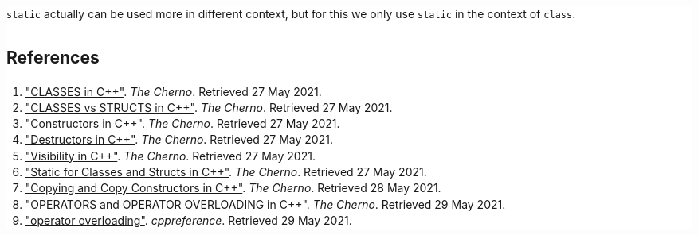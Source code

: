 `static` actually can be used more in different context, but for this we only use `static` in the context of `class`.

## References

1. ["CLASSES in C++"](https://youtu.be/2BP8NhxjrO0). *The Cherno*. Retrieved 27 May 2021.
2. ["CLASSES vs STRUCTS in C++"](https://youtu.be/fLgTtaqqJp0). *The Cherno*. Retrieved 27 May 2021.
3. ["Constructors in C++"](https://youtu.be/FXhALMsHwEY). *The Cherno*. Retrieved 27 May 2021.
4. ["Destructors in C++"](https://youtu.be/D8cWquReFqw). *The Cherno*. Retrieved 27 May 2021.
5. ["Visibility in C++"](https://youtu.be/6OVQ8nh3KP0). *The Cherno*. Retrieved 27 May 2021.
6. ["Static for Classes and Structs in C++"](https://youtu.be/V-BFlMrBtqQ). *The Cherno*. Retrieved 27 May 2021.
7. ["Copying and Copy Constructors in C++"](https://youtu.be/BvR1Pgzzr38). *The Cherno*. Retrieved 28 May 2021.
8. ["OPERATORS and OPERATOR OVERLOADING in C++"](https://youtu.be/mS9755gF66w). *The Cherno*. Retrieved 29 May 2021.
9. ["operator overloading"](https://en.cppreference.com/w/cpp/language/operators). *cppreference*. Retrieved 29 May 2021.
